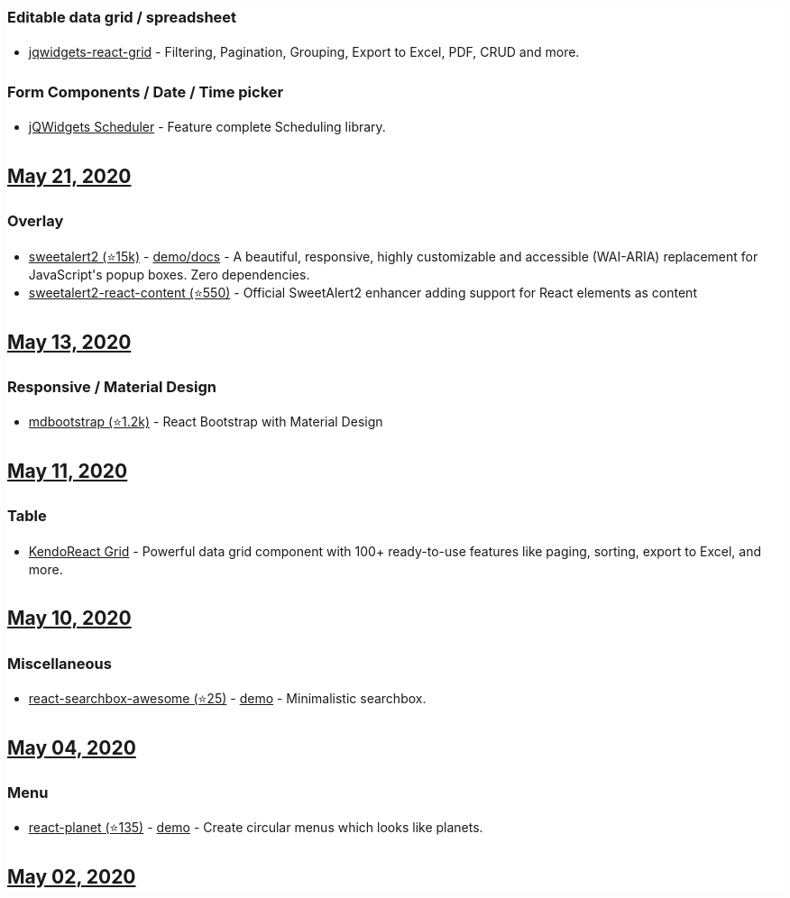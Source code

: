 ### Editable data grid / spreadsheet

*   [jqwidgets-react-grid](https://www.jqwidgets.com/react/react-grid/) - Filtering, Pagination, Grouping, Export to Excel, PDF, CRUD and more.

### Form Components / Date / Time picker

*   [jQWidgets Scheduler](https://www.jqwidgets.com/react/react-scheduler/) - Feature complete Scheduling library.

## [May 21, 2020](/content/2020/05/21/README.md)

### Overlay

*   [sweetalert2 (⭐15k)](https://github.com/sweetalert2/sweetalert2) - [demo/docs](https://sweetalert2.github.io/) - A beautiful, responsive, highly customizable and accessible (WAI-ARIA) replacement for JavaScript's popup boxes. Zero dependencies.
*   [sweetalert2-react-content (⭐550)](https://github.com/sweetalert2/sweetalert2-react-content) - Official SweetAlert2 enhancer adding support for React elements as content

## [May 13, 2020](/content/2020/05/13/README.md)

### Responsive / Material Design

*   [mdbootstrap (⭐1.2k)](https://github.com/mdbootstrap/React-Bootstrap-with-Material-Design) - React Bootstrap with Material Design

## [May 11, 2020](/content/2020/05/11/README.md)

### Table

*   [KendoReact Grid](https://www.telerik.com/kendo-react-ui/components/grid/) - Powerful data grid component with 100+ ready-to-use features like paging, sorting, export to Excel, and more.

## [May 10, 2020](/content/2020/05/10/README.md)

### Miscellaneous

*   [react-searchbox-awesome (⭐25)](https://github.com/axmz/react-searchbox-awesome) - [demo](https://axmz.github.io/react-searchbox-awesome-page/) - Minimalistic searchbox.

## [May 04, 2020](/content/2020/05/04/README.md)

### Menu

*   [react-planet (⭐135)](https://github.com/innFactory/react-planet) - [demo](https://innfactory.github.io/react-planet/) - Create circular menus which looks like planets.

## [May 02, 2020](/content/2020/05/02/README.md)

